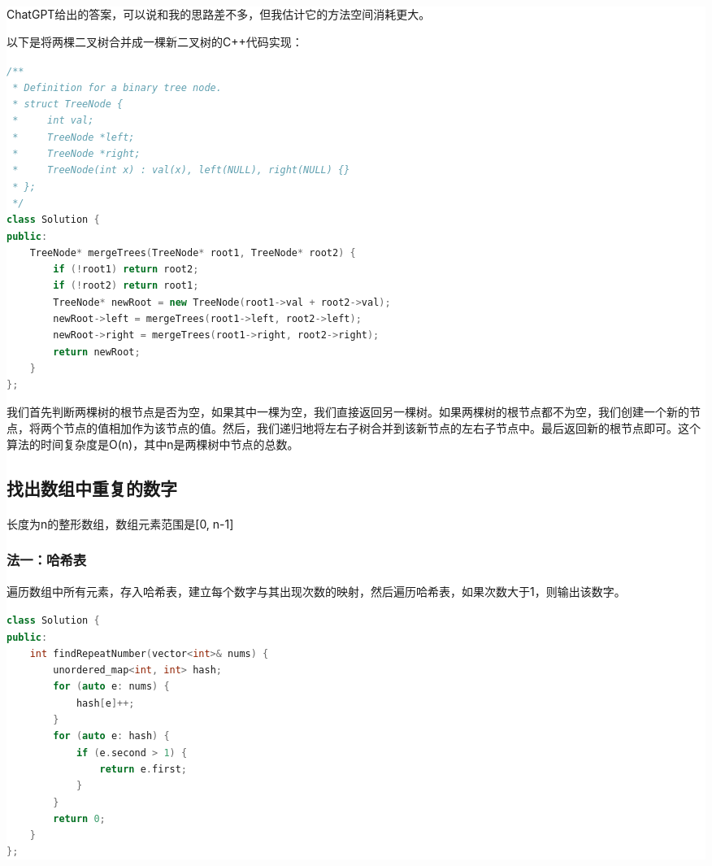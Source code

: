 ### 

ChatGPT给出的答案，可以说和我的思路差不多，但我估计它的方法空间消耗更大。

以下是将两棵二叉树合并成一棵新二叉树的C++代码实现：

```cpp
/**
 * Definition for a binary tree node.
 * struct TreeNode {
 *     int val;
 *     TreeNode *left;
 *     TreeNode *right;
 *     TreeNode(int x) : val(x), left(NULL), right(NULL) {}
 * };
 */
class Solution {
public:
    TreeNode* mergeTrees(TreeNode* root1, TreeNode* root2) {
        if (!root1) return root2;
        if (!root2) return root1;
        TreeNode* newRoot = new TreeNode(root1->val + root2->val);
        newRoot->left = mergeTrees(root1->left, root2->left);
        newRoot->right = mergeTrees(root1->right, root2->right);
        return newRoot;
    }
};
```

我们首先判断两棵树的根节点是否为空，如果其中一棵为空，我们直接返回另一棵树。如果两棵树的根节点都不为空，我们创建一个新的节点，将两个节点的值相加作为该节点的值。然后，我们递归地将左右子树合并到该新节点的左右子节点中。最后返回新的根节点即可。这个算法的时间复杂度是O(n)，其中n是两棵树中节点的总数。



## 找出数组中重复的数字

长度为n的整形数组，数组元素范围是[0, n-1]

### 法一：哈希表

遍历数组中所有元素，存入哈希表，建立每个数字与其出现次数的映射，然后遍历哈希表，如果次数大于1，则输出该数字。

```cpp
class Solution {
public:
    int findRepeatNumber(vector<int>& nums) {
        unordered_map<int, int> hash;
        for (auto e: nums) {
            hash[e]++;
        }
        for (auto e: hash) {
            if (e.second > 1) {
                return e.first;
            }
        }
        return 0;
    }
};
```
